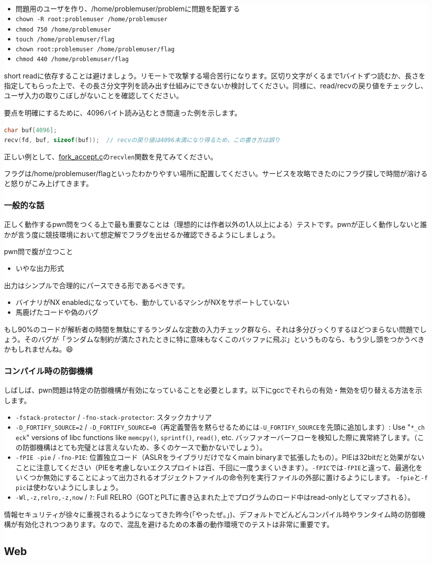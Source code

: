 - 問題用のユーザを作り、/home/problemuser/problemに問題を配置する
- `chown -R root:problemuser /home/problemuser`
- `chmod 750 /home/problemuser`
- `touch /home/problemuser/flag`
- `chown root:problemuser /home/problemuser/flag`
- `chmod 440 /home/problemuser/flag`

short readに依存することは避けましょう。リモートで攻撃する場合苦行になります。区切り文字がくるまで1バイトずつ読むか、長さを指定してもらった上で、その長さ分文字列を読み出す仕組みにできないか検討してください。同様に、read/recvの戻り値をチェックし、ユーザ入力の取りこぼしがないことを確認してください。

要点を明確にするために、4096バイト読み込むとき間違った例を示します。

```c
char buf[4096];
recv(fd, buf, sizeof(buf));  // recvの戻り値は4096未満になり得るため、この書き方は誤り
```

正しい例として、[fork_accept.c](https://github.com/pwning/docs/blob/master/fork_accept.c)の`recvlen`関数を見てみてください。

フラグは/home/problemuser/flagといったわかりやすい場所に配置してください。サービスを攻略できたのにフラグ探しで時間が溶けると怒りがこみ上げてきます。

### 一般的な話

正しく動作するpwn問をつくる上で最も重要なことは（理想的には作者以外の1人以上による）テストです。pwnが正しく動作しないと誰かが言う度に競技環境において想定解でフラグを出せるか確認できるようにしましょう。

pwn問で腹が立つこと

- いやな出力形式

出力はシンプルで合理的にパースできる形であるべきです。

- バイナリがNX enabledになっていても、動かしているマシンがNXをサポートしていない
- 馬鹿げたコードや偽のバグ

もし90%のコードが解析者の時間を無駄にするランダムな定数の入力チェック群なら、それは多分びっくりするほどつまらない問題でしょう。そのバグが「ランダムな制約が満たされたときに特に意味もなくこのバッファに飛ぶ」というものなら、もう少し頭をつかうべきかもしれませんね。:smile:

### コンパイル時の防御機構

しばしば、pwn問題は特定の防御機構が有効になっていることを必要とします。以下にgccでそれらの有効・無効を切り替える方法を示します。

* `-fstack-protector` / `-fno-stack-protector`: スタックカナリア
* `-D_FORTIFY_SOURCE=2` / `-D_FORTIFY_SOURCE=0`（再定義警告を黙らせるためには`-U_FORTIFY_SOURCE`を先頭に追加します）:  Use "`*_check`" versions of libc functions like `memcpy()`, `sprintf()`, `read()`, etc. バッファオーバーフローを検知した際に異常終了します。（この防御機構はとても完璧とは言えないため、多くのケースで動かないでしょう）。
* `-fPIE -pie` / `-fno-PIE`: 位置独立コード（ASLRをライブラリだけでなくmain binaryまで拡張したもの）。PIEは32bitだと効果がないことに注意してください（PIEを考慮しないエクスプロイトは百、千回に一度うまくいきます）。`-fPIC`では`-fPIE`と違って、最適化をいくつか無効にすることによって出力されるオブジェクトファイルの命令列を実行ファイルの外部に置けるようにします。 `-fpie`と`-fpic`は使わないようにしましょう。
* `-Wl,-z,relro,-z,now` / `?`: Full RELRO（GOTとPLTに書き込まれた上でプログラムのロード中はread-onlyとしてマップされる）。

情報セキュリティが徐々に重視されるようになってきた昨今(「やったぜ。」)、デフォルトでどんどんコンパイル時やランタイム時の防御機構が有効化されつつあります。なので、混乱を避けるための本番の動作環境でのテストは非常に重要です。

## Web

